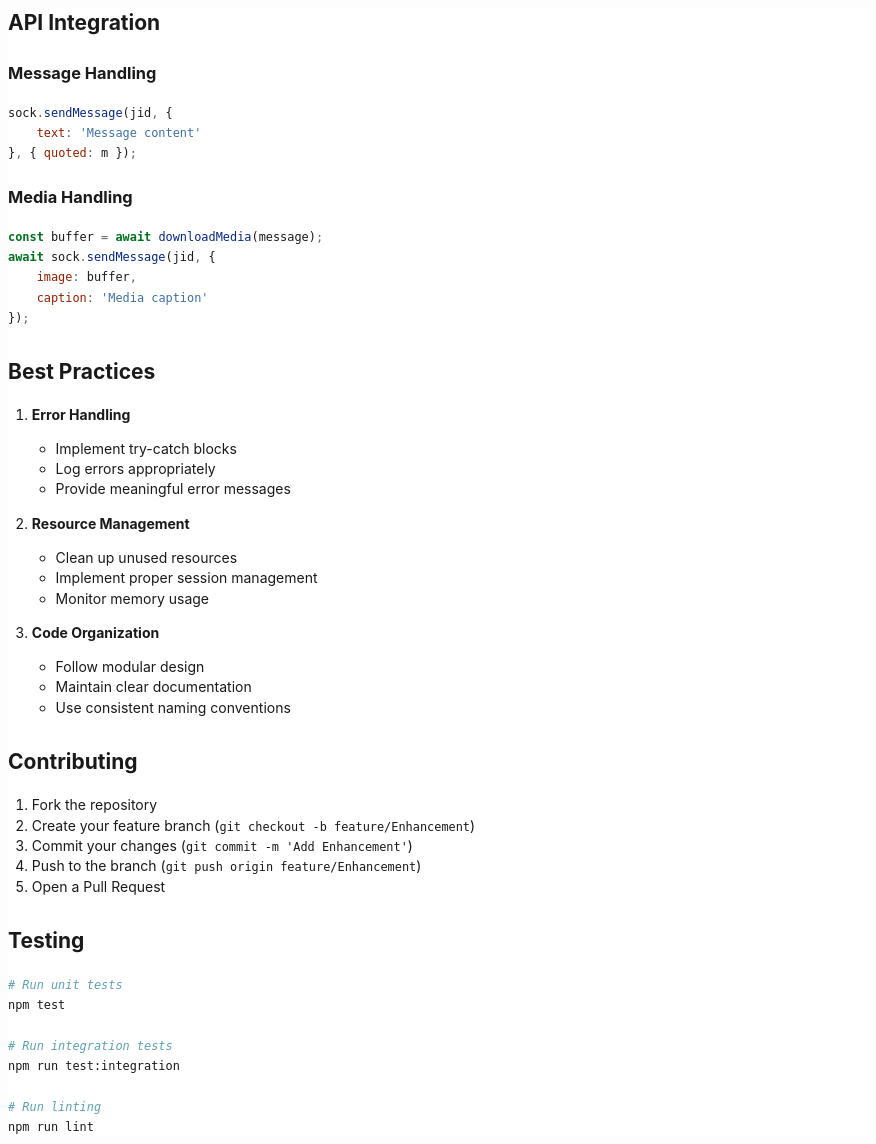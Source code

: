 ## API Integration

### Message Handling
```javascript
sock.sendMessage(jid, { 
    text: 'Message content'
}, { quoted: m });
```

### Media Handling
```javascript
const buffer = await downloadMedia(message);
await sock.sendMessage(jid, { 
    image: buffer,
    caption: 'Media caption'
});
```

## Best Practices

1. **Error Handling**
   - Implement try-catch blocks
   - Log errors appropriately
   - Provide meaningful error messages

2. **Resource Management**
   - Clean up unused resources
   - Implement proper session management
   - Monitor memory usage

3. **Code Organization**
   - Follow modular design
   - Maintain clear documentation
   - Use consistent naming conventions

## Contributing

1. Fork the repository
2. Create your feature branch (`git checkout -b feature/Enhancement`)
3. Commit your changes (`git commit -m 'Add Enhancement'`)
4. Push to the branch (`git push origin feature/Enhancement`)
5. Open a Pull Request

## Testing

```bash
# Run unit tests
npm test

# Run integration tests
npm run test:integration

# Run linting
npm run lint
```
